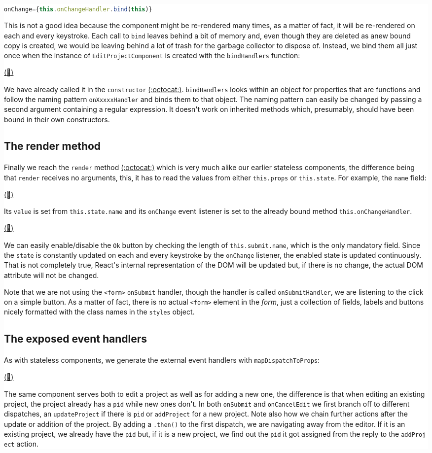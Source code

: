```js
onChange={this.onChangeHandler.bind(this)}
```

This is not a good idea because the component might be re-rendered many times, as a matter of fact, it will be re-rendered on each and every keystroke.  Each call to `bind` leaves behind a bit of memory and, even though they are deleted as anew bound copy is created, we would be leaving behind a lot of trash for the garbage collector to dispose of.  Instead, we bind them all just once when the instance of `EditProjectComponent` is created with the `bindHandlers` function:

[(:memo:)](https://github.com/Satyam/book-react-redux/blob/master/client/utils/bindHandlers.js)

We have already called it in the `constructor` [(:octocat:)](https://github.com/Satyam/book-react-redux/blob/master/client/components/projects/editProject.jsx#L17).  `bindHandlers` looks within an object for properties that are functions and follow the naming pattern `onXxxxxHandler` and binds them to that object.  The naming pattern can easily be changed by passing a second argument containing a regular expression.  It doesn't work on inherited methods which, presumably, should have been bound in their own constructors.

## The render method

Finally we reach the `render` method [(:octocat:)](https://github.com/Satyam/book-react-redux/blob/master/client/components/projects/editProject.jsx#L29-L61) which is very much alike our earlier stateless components, the difference being that `render` receives no arguments, this, it has to read the values from either `this.props` or `this.state`.  For example, the `name` field:

[(:memo:)](https://github.com/Satyam/book-react-redux/blob/master/client/components/projects/editProject.jsx#L32-L40)

Its `value` is set from `this.state.name` and its `onChange` event listener is set to the already bound method `this.onChangeHandler`.

[(:memo:)](https://github.com/Satyam/book-react-redux/blob/master/client/components/projects/editProject.jsx#L50-L54)

We can easily enable/disable the `Ok` button by checking the length of `this.submit.name`, which is the only mandatory field.  Since the `state` is constantly updated on each and every keystroke by the `onChange` listener, the enabled state is updated continuously.  That is not completely true, React's internal representation of the DOM will be updated but, if there is no change, the actual DOM attribute will not be changed.

Note that we are not using the `<form>` `onSubmit` handler, though the handler is called `onSubmitHandler`, we are listening to the click on a simple button. As a matter of fact, there is no actual `<form>` element in the *form*, just a collection of fields, labels and buttons nicely formatted with the class names in the `styles` object.

## The exposed event handlers

As with stateless components, we generate the external event handlers with `mapDispatchToProps`:

[(:memo:)](https://github.com/Satyam/book-react-redux/blob/master/client/components/projects/editProject.jsx#L72-L88)

The same component serves both to edit a project as well as for adding a new one, the difference is that when editing an existing project, the project already has a `pid` while new ones don't.  In both `onSubmit` and `onCancelEdit` we first branch off to different dispatches, an `updateProject` if there is `pid` or `addProject` for a new project.  Note also how we chain further actions after the update or addition of the project.  By adding a `.then()` to the first dispatch, we are navigating away from the editor.  If it is an existing project, we already have the `pid` but, if it is a new project, we find out the `pid` it got assigned from the reply to the `addProject` action.
